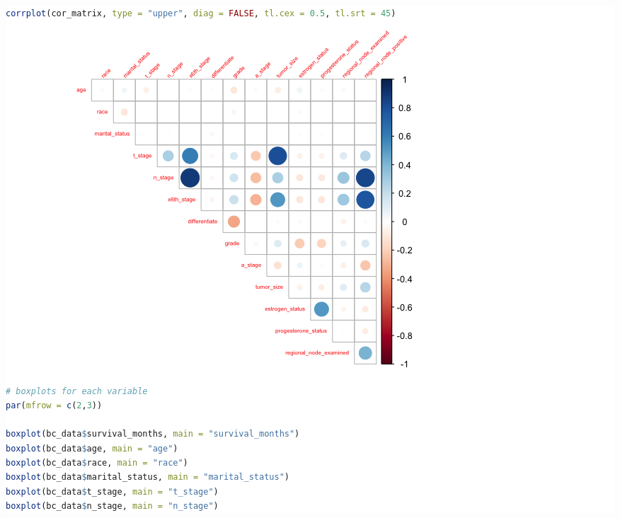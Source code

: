 ``` r
corrplot(cor_matrix, type = "upper", diag = FALSE, tl.cex = 0.5, tl.srt = 45)
```

![](Data-Exploration---Analysis_files/figure-gfm/unnamed-chunk-10-2.png)

``` r
# boxplots for each variable
par(mfrow = c(2,3))

boxplot(bc_data$survival_months, main = "survival_months")
boxplot(bc_data$age, main = "age")
boxplot(bc_data$race, main = "race")
boxplot(bc_data$marital_status, main = "marital_status")
boxplot(bc_data$t_stage, main = "t_stage")
boxplot(bc_data$n_stage, main = "n_stage")
```
